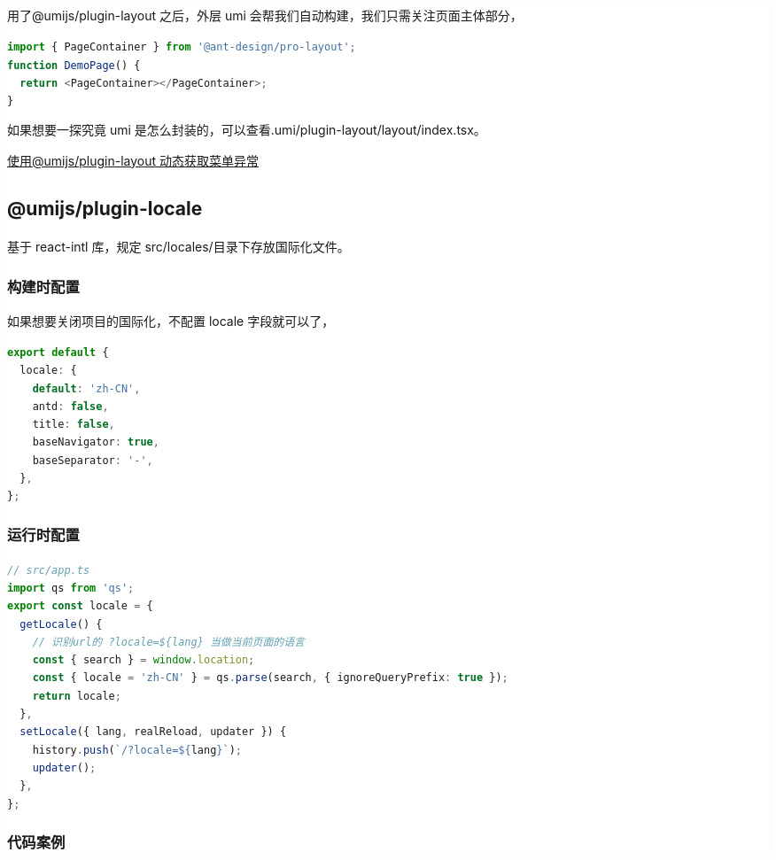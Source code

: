 用了@umijs/plugin-layout 之后，外层 umi 会帮我们自动构建，我们只需关注页面主体部分，

```ts
import { PageContainer } from '@ant-design/pro-layout';
function DemoPage() {
  return <PageContainer></PageContainer>;
}
```

如果想要一探究竟 umi 是怎么封装的，可以查看.umi/plugin-layout/layout/index.tsx。

[使用@umijs/plugin-layout 动态获取菜单异常](https://github.com/umijs/plugins/issues/616)

## @umijs/plugin-locale

基于 react-intl 库，规定 src/locales/目录下存放国际化文件。

### 构建时配置

如果想要关闭项目的国际化，不配置 locale 字段就可以了，

```ts
export default {
  locale: {
    default: 'zh-CN',
    antd: false,
    title: false,
    baseNavigator: true,
    baseSeparator: '-',
  },
};
```

### 运行时配置

```ts
// src/app.ts
import qs from 'qs';
export const locale = {
  getLocale() {
    // 识别url的 ?locale=${lang} 当做当前页面的语言
    const { search } = window.location;
    const { locale = 'zh-CN' } = qs.parse(search, { ignoreQueryPrefix: true });
    return locale;
  },
  setLocale({ lang, realReload, updater }) {
    history.push(`/?locale=${lang}`);
    updater();
  },
};
```

### 代码案例
